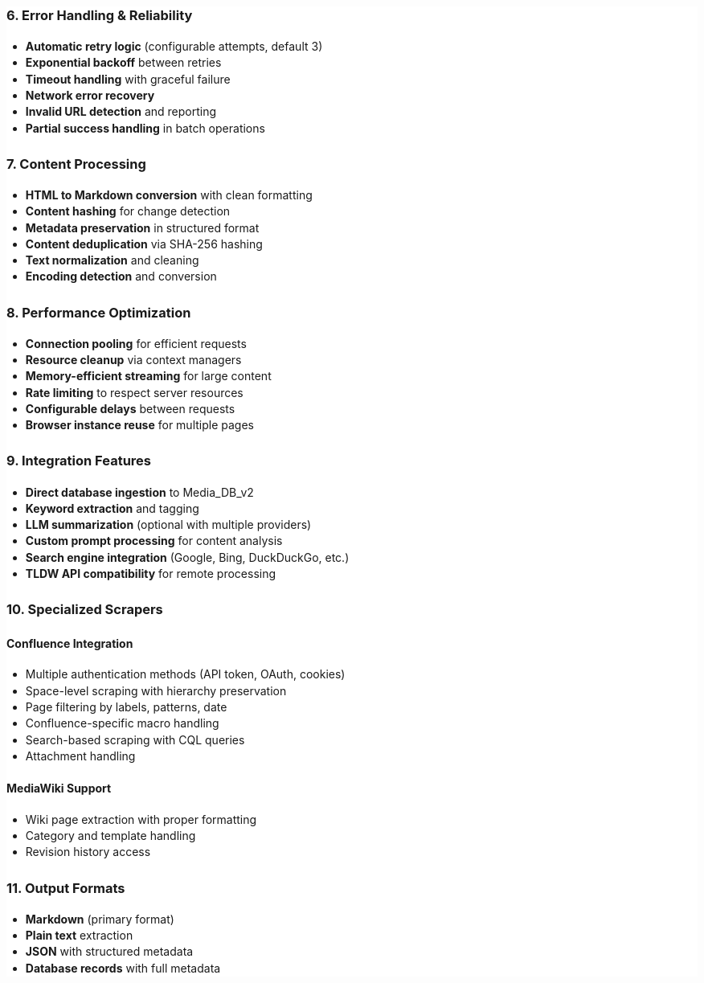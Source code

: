 ### 6. Error Handling & Reliability
- **Automatic retry logic** (configurable attempts, default 3)
- **Exponential backoff** between retries
- **Timeout handling** with graceful failure
- **Network error recovery**
- **Invalid URL detection** and reporting
- **Partial success handling** in batch operations

### 7. Content Processing
- **HTML to Markdown conversion** with clean formatting
- **Content hashing** for change detection
- **Metadata preservation** in structured format
- **Content deduplication** via SHA-256 hashing
- **Text normalization** and cleaning
- **Encoding detection** and conversion

### 8. Performance Optimization
- **Connection pooling** for efficient requests
- **Resource cleanup** via context managers
- **Memory-efficient streaming** for large content
- **Rate limiting** to respect server resources
- **Configurable delays** between requests
- **Browser instance reuse** for multiple pages

### 9. Integration Features
- **Direct database ingestion** to Media_DB_v2
- **Keyword extraction** and tagging
- **LLM summarization** (optional with multiple providers)
- **Custom prompt processing** for content analysis
- **Search engine integration** (Google, Bing, DuckDuckGo, etc.)
- **TLDW API compatibility** for remote processing

### 10. Specialized Scrapers

#### Confluence Integration
- Multiple authentication methods (API token, OAuth, cookies)
- Space-level scraping with hierarchy preservation
- Page filtering by labels, patterns, date
- Confluence-specific macro handling
- Search-based scraping with CQL queries
- Attachment handling

#### MediaWiki Support
- Wiki page extraction with proper formatting
- Category and template handling
- Revision history access

### 11. Output Formats
- **Markdown** (primary format)
- **Plain text** extraction
- **JSON** with structured metadata
- **Database records** with full metadata
